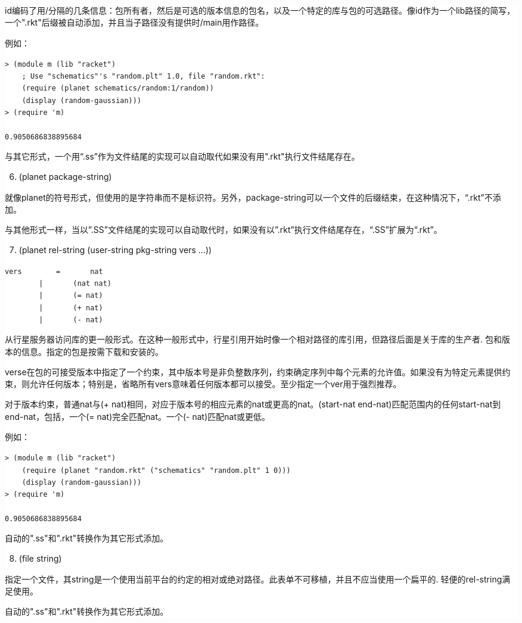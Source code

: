 id编码了用/分隔的几条信息：包所有者，然后是可选的版本信息的包名，以及一个特定的库与包的可选路径。像id作为一个lib路径的简写，一个".rkt"后缀被自动添加，并且当子路径没有提供时/main用作路径。

例如：

```racket
> (module m (lib "racket")
    ; Use "schematics"'s "random.plt" 1.0, file "random.rkt":
    (require (planet schematics/random:1/random))
    (display (random-gaussian)))
> (require 'm)

0.9050686838895684
```

与其它形式，一个用“.ss”作为文件结尾的实现可以自动取代如果没有用".rkt"执行文件结尾存在。

6. (planet package-string)

就像planet的符号形式，但使用的是字符串而不是标识符。另外，package-string可以一个文件的后缀结束，在这种情况下，“.rkt”不添加。

与其他形式一样，当以”.SS”文件结尾的实现可以自动取代时，如果没有以”.rkt”执行文件结尾存在，“.SS”扩展为“.rkt”。

7. (planet rel-string (user-string pkg-string vers ...))
 
```
vers	 	=	 	nat
 	 	|	 	(nat nat)
 	 	|	 	(= nat)
 	 	|	 	(+ nat)
 	 	|	 	(- nat)
```

从行星服务器访问库的更一般形式。在这种一般形式中，行星引用开始时像一个相对路径的库引用，但路径后面是关于库的生产者. 包和版本的信息。指定的包是按需下载和安装的。

verse在包的可接受版本中指定了一个约束，其中版本号是非负整数序列，约束确定序列中每个元素的允许值。如果没有为特定元素提供约束，则允许任何版本；特别是，省略所有vers意味着任何版本都可以接受。至少指定一个ver用于强烈推荐。

对于版本约束，普通nat与(+ nat)相同，对应于版本号的相应元素的nat或更高的nat。(start-nat end-nat)匹配范围内的任何start-nat到end-nat，包括，一个(= nat)完全匹配nat。一个(- nat)匹配nat或更低。

例如：

```racket
> (module m (lib "racket")
    (require (planet "random.rkt" ("schematics" "random.plt" 1 0)))
    (display (random-gaussian)))
> (require 'm)

0.9050686838895684
```

自动的".ss"和".rkt"转换作为其它形式添加。

8. (file string)

指定一个文件，其string是一个使用当前平台的约定的相对或绝对路径。此表单不可移植，并且不应当使用一个扁平的. 轻便的rel-string满足使用。

自动的".ss"和".rkt"转换作为其它形式添加。

